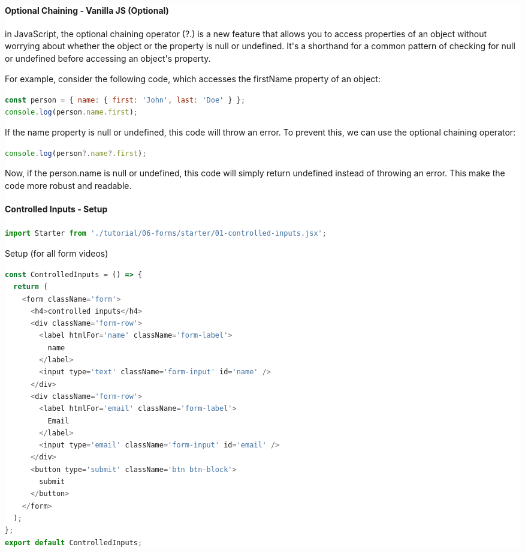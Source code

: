 #### Optional Chaining - Vanilla JS (Optional)

in JavaScript, the optional chaining operator (?.) is a new feature that allows you to access properties of an object without worrying about whether the object or the property is null or undefined. It's a shorthand for a common pattern of checking for null or undefined before accessing an object's property.

For example, consider the following code, which accesses the firstName property of an object:

```js
const person = { name: { first: 'John', last: 'Doe' } };
console.log(person.name.first);
```

If the name property is null or undefined, this code will throw an error. To prevent this, we can use the optional chaining operator:

```js
console.log(person?.name?.first);
```

Now, if the person.name is null or undefined, this code will simply return undefined instead of throwing an error. This make the code more robust and readable.

#### Controlled Inputs - Setup

```js
import Starter from './tutorial/06-forms/starter/01-controlled-inputs.jsx';
```

Setup (for all form videos)

```js
const ControlledInputs = () => {
  return (
    <form className='form'>
      <h4>controlled inputs</h4>
      <div className='form-row'>
        <label htmlFor='name' className='form-label'>
          name
        </label>
        <input type='text' className='form-input' id='name' />
      </div>
      <div className='form-row'>
        <label htmlFor='email' className='form-label'>
          Email
        </label>
        <input type='email' className='form-input' id='email' />
      </div>
      <button type='submit' className='btn btn-block'>
        submit
      </button>
    </form>
  );
};
export default ControlledInputs;
```
